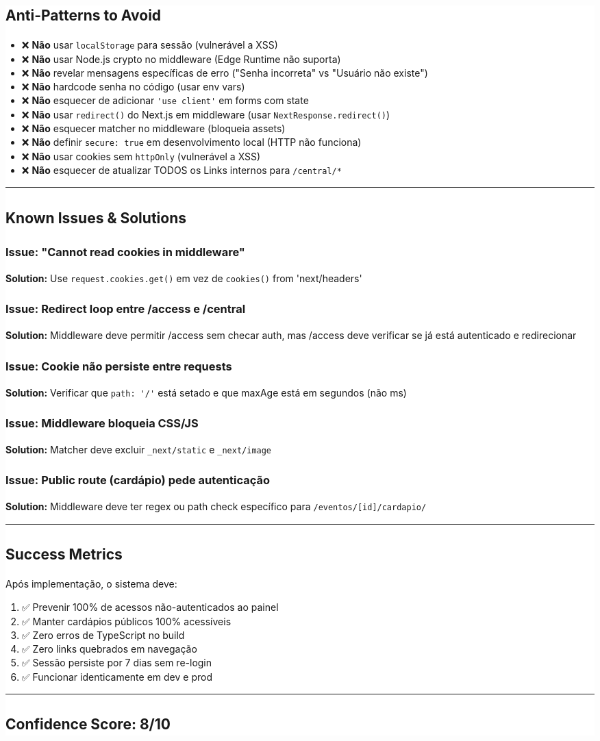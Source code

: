 
## Anti-Patterns to Avoid

- ❌ **Não** usar `localStorage` para sessão (vulnerável a XSS)
- ❌ **Não** usar Node.js crypto no middleware (Edge Runtime não suporta)
- ❌ **Não** revelar mensagens específicas de erro ("Senha incorreta" vs "Usuário não existe")
- ❌ **Não** hardcode senha no código (usar env vars)
- ❌ **Não** esquecer de adicionar `'use client'` em forms com state
- ❌ **Não** usar `redirect()` do Next.js em middleware (usar `NextResponse.redirect()`)
- ❌ **Não** esquecer matcher no middleware (bloqueia assets)
- ❌ **Não** definir `secure: true` em desenvolvimento local (HTTP não funciona)
- ❌ **Não** usar cookies sem `httpOnly` (vulnerável a XSS)
- ❌ **Não** esquecer de atualizar TODOS os Links internos para `/central/*`

---

## Known Issues & Solutions

### Issue: "Cannot read cookies in middleware"
**Solution:** Use `request.cookies.get()` em vez de `cookies()` from 'next/headers'

### Issue: Redirect loop entre /access e /central
**Solution:** Middleware deve permitir /access sem checar auth, mas /access deve verificar se já está autenticado e redirecionar

### Issue: Cookie não persiste entre requests
**Solution:** Verificar que `path: '/'` está setado e que maxAge está em segundos (não ms)

### Issue: Middleware bloqueia CSS/JS
**Solution:** Matcher deve excluir `_next/static` e `_next/image`

### Issue: Public route (cardápio) pede autenticação
**Solution:** Middleware deve ter regex ou path check específico para `/eventos/[id]/cardapio/`

---

## Success Metrics

Após implementação, o sistema deve:

1. ✅ Prevenir 100% de acessos não-autenticados ao painel
2. ✅ Manter cardápios públicos 100% acessíveis
3. ✅ Zero erros de TypeScript no build
4. ✅ Zero links quebrados em navegação
5. ✅ Sessão persiste por 7 dias sem re-login
6. ✅ Funcionar identicamente em dev e prod

---

## Confidence Score: 8/10
